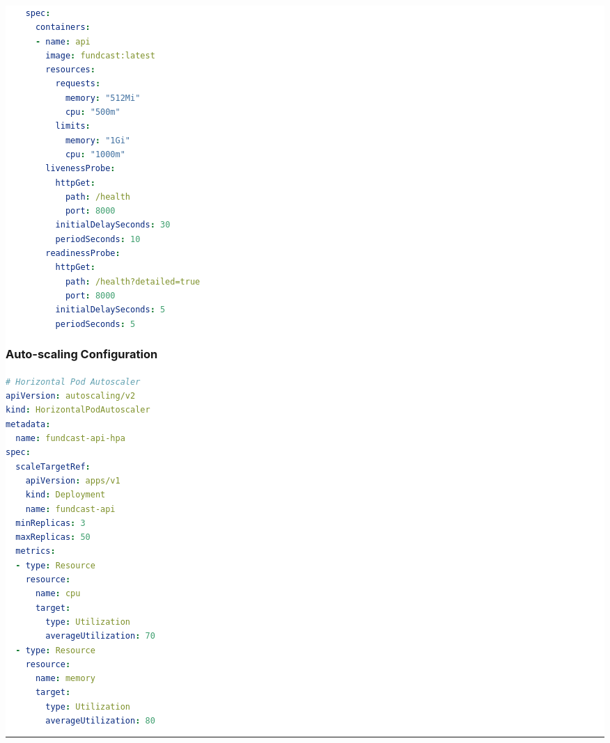 ```yaml
    spec:
      containers:
      - name: api
        image: fundcast:latest
        resources:
          requests:
            memory: "512Mi"
            cpu: "500m"
          limits:
            memory: "1Gi"
            cpu: "1000m"
        livenessProbe:
          httpGet:
            path: /health
            port: 8000
          initialDelaySeconds: 30
          periodSeconds: 10
        readinessProbe:
          httpGet:
            path: /health?detailed=true
            port: 8000
          initialDelaySeconds: 5
          periodSeconds: 5
```

### **Auto-scaling Configuration**
```yaml
# Horizontal Pod Autoscaler
apiVersion: autoscaling/v2
kind: HorizontalPodAutoscaler
metadata:
  name: fundcast-api-hpa
spec:
  scaleTargetRef:
    apiVersion: apps/v1
    kind: Deployment
    name: fundcast-api
  minReplicas: 3
  maxReplicas: 50
  metrics:
  - type: Resource
    resource:
      name: cpu
      target:
        type: Utilization
        averageUtilization: 70
  - type: Resource
    resource:
      name: memory
      target:
        type: Utilization
        averageUtilization: 80
```

---